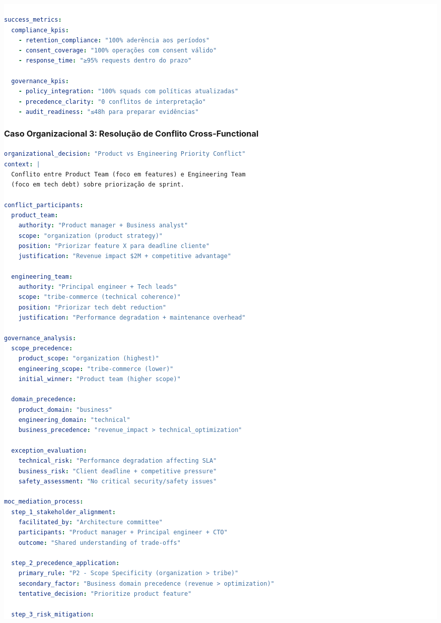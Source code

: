 ```yaml

success_metrics:
  compliance_kpis:
    - retention_compliance: "100% aderência aos períodos"
    - consent_coverage: "100% operações com consent válido"
    - response_time: "≥95% requests dentro do prazo"
    
  governance_kpis:
    - policy_integration: "100% squads com políticas atualizadas"
    - precedence_clarity: "0 conflitos de interpretação"
    - audit_readiness: "≤48h para preparar evidências"
```

### Caso Organizacional 3: Resolução de Conflito Cross-Functional

```yaml
organizational_decision: "Product vs Engineering Priority Conflict"
context: |
  Conflito entre Product Team (foco em features) e Engineering Team
  (foco em tech debt) sobre priorização de sprint.

conflict_participants:
  product_team:
    authority: "Product manager + Business analyst"
    scope: "organization (product strategy)"
    position: "Priorizar feature X para deadline cliente"
    justification: "Revenue impact $2M + competitive advantage"
    
  engineering_team:
    authority: "Principal engineer + Tech leads"
    scope: "tribe-commerce (technical coherence)"
    position: "Priorizar tech debt reduction"
    justification: "Performance degradation + maintenance overhead"

governance_analysis:
  scope_precedence:
    product_scope: "organization (highest)"
    engineering_scope: "tribe-commerce (lower)"
    initial_winner: "Product team (higher scope)"
    
  domain_precedence:
    product_domain: "business"
    engineering_domain: "technical"
    business_precedence: "revenue_impact > technical_optimization"
    
  exception_evaluation:
    technical_risk: "Performance degradation affecting SLA"
    business_risk: "Client deadline + competitive pressure"
    safety_assessment: "No critical security/safety issues"

moc_mediation_process:
  step_1_stakeholder_alignment:
    facilitated_by: "Architecture committee"
    participants: "Product manager + Principal engineer + CTO"
    outcome: "Shared understanding of trade-offs"
    
  step_2_precedence_application:
    primary_rule: "P2 - Scope Specificity (organization > tribe)"
    secondary_factor: "Business domain precedence (revenue > optimization)"
    tentative_decision: "Prioritize product feature"
    
  step_3_risk_mitigation:
```